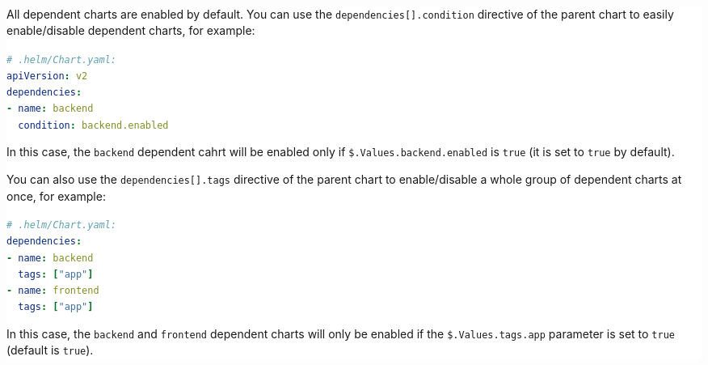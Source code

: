 All dependent charts are enabled by default. You can use the `dependencies[].condition` directive of the parent chart to easily enable/disable dependent charts, for example:

```yaml
# .helm/Chart.yaml:
apiVersion: v2
dependencies:
- name: backend
  condition: backend.enabled
```

In this case, the `backend` dependent cahrt will be enabled only if `$.Values.backend.enabled` is `true` (it is set to `true` by default).

You can also use the `dependencies[].tags` directive of the parent chart to enable/disable a whole group of dependent charts at once, for example:

```yaml
# .helm/Chart.yaml:
dependencies:
- name: backend
  tags: ["app"]
- name: frontend
  tags: ["app"]
```

In this case, the `backend` and `frontend` dependent charts will only be enabled if the `$.Values.tags.app` parameter is set to `true` (default is `true`).
